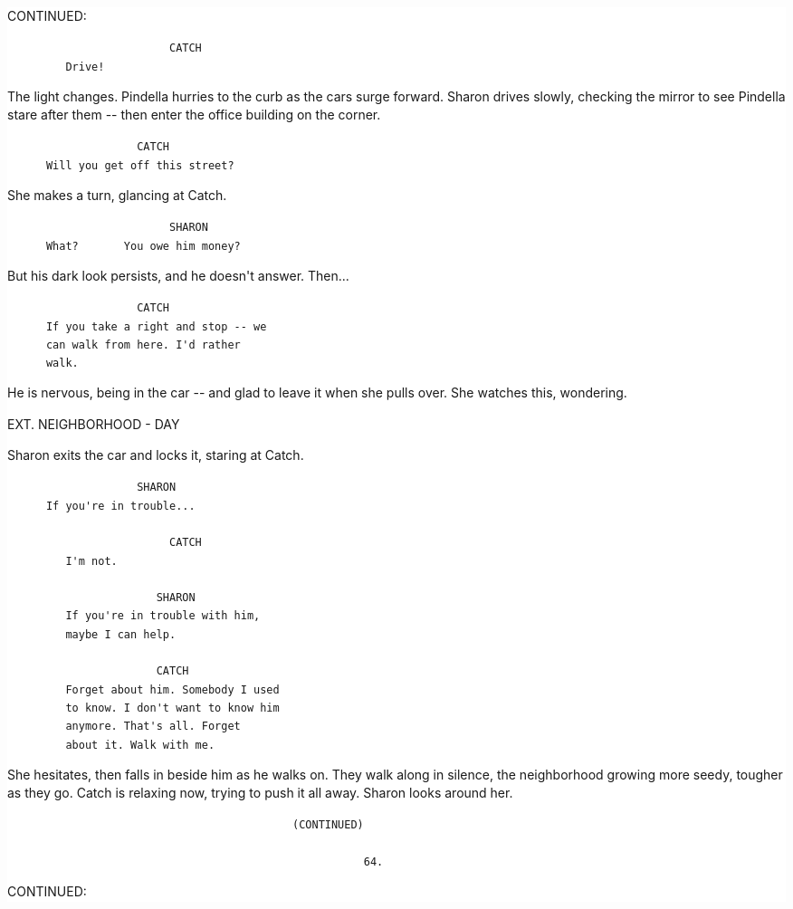 CONTINUED:

                             CATCH
             Drive!

The light changes. Pindella hurries to the curb as the
cars surge forward. Sharon drives slowly, checking the
mirror to see Pindella stare after them -- then enter the
office building on the corner.

                        CATCH
          Will you get off this street?

She makes a turn, glancing at Catch.

                             SHARON
          What?       You owe him money?

But his dark look persists, and he doesn't answer.
Then...

                        CATCH
          If you take a right and stop -- we
          can walk from here. I'd rather
          walk.

He is nervous, being in the car -- and glad to leave it
when she pulls over. She watches this, wondering.


EXT. NEIGHBORHOOD - DAY

Sharon exits the car and locks it, staring at Catch.

                        SHARON
          If you're in trouble...

                             CATCH
             I'm not.

                           SHARON
             If you're in trouble with him,
             maybe I can help.

                           CATCH
             Forget about him. Somebody I used
             to know. I don't want to know him
             anymore. That's all. Forget
             about it. Walk with me.

She hesitates,    then falls in   beside him as he walks on.
They walk along    in silence,   the neighborhood growing more
seedy, tougher    as they go.    Catch is relaxing now, trying
to push it all    away. Sharon    looks around her.

                                                (CONTINUED)

                                                           64.

CONTINUED:
